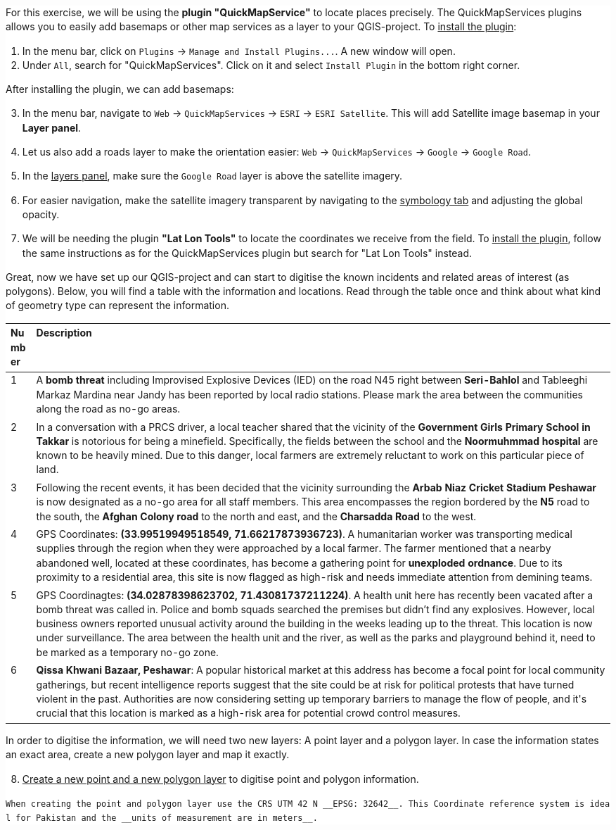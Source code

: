 For this exercise, we will be using the __plugin "QuickMapService"__ to locate places precisely. The QuickMapServices plugins allows you to easily add basemaps or other map services as a layer to your QGIS-project. To [install the plugin](https://giscience.github.io/gis-training-resource-center/content/Wiki/en_qgis_plugins_wiki.html#installation-of-plugins):

1. In the menu bar, click on `Plugins` -> `Manage and Install Plugins...`. A new window will open.
2. Under `All`, search for "QuickMapServices". Click on it and select `Install Plugin` in the bottom right corner. 

After installing the plugin, we can add basemaps:

3. In the menu bar, navigate to `Web` -> `QuickMapServices` -> `ESRI` -> `ESRI Satellite`. This will add Satellite image basemap in your __Layer panel__.
4. Let us also add a roads layer to make the orientation easier: `Web` -> `QuickMapServices` -> `Google` -> `Google Road`. 
5. In the [layers panel](https://giscience.github.io/gis-training-resource-center/content/Wiki/en_qgis_layer_concept_wiki.html), make sure the `Google Road` layer is above the satellite imagery. 
6. For easier navigation, make the satellite imagery transparent by navigating to the [symbology tab](https://giscience.github.io/gis-training-resource-center/content/Module_4/en_qgis_styling_vector_data.html#styling-panel) and adjusting the global opacity.



7. We will be needing the plugin __"Lat Lon Tools"__ to locate the coordinates we receive from the field. To [install the plugin](https://giscience.github.io/gis-training-resource-center/content/Wiki/en_qgis_plugins_wiki.html#installation-of-plugins), follow the same instructions as for the QuickMapServices plugin but search for "Lat Lon Tools" instead. 

Great, now we have set up our QGIS-project and can start to digitise the known incidents and related areas of interest (as polygons). 
Below, you will find a table with the information and locations. Read through the table once and think about what kind of geometry type can represent the information. 

| Number| Description |
| :-------------------- | :----------------- |
|1 | A __bomb threat__ including Improvised Explosive Devices (IED) on the road N45 right between __Seri-Bahlol__ and Tableeghi Markaz Mardina near Jandy has been reported by local radio stations. Please mark the area between the communities along the road as no-go areas. | 
|2 | In a conversation with a PRCS driver, a local teacher shared that the vicinity of the __Government Girls Primary School in Takkar__ is notorious for being a minefield. Specifically, the fields between the school and the __Noormuhmmad hospital__ are known to be heavily mined. Due to this danger, local farmers are extremely reluctant to work on this particular piece of land.|
|3 |Following the recent events, it has been decided that the vicinity surrounding the __Arbab Niaz Cricket Stadium Peshawar__ is now designated as a no-go area for all staff members. This area encompasses the region bordered by the __N5__ road to the south, the __Afghan Colony road__ to the north and east, and the __Charsadda Road__ to the west.|
|4 | GPS Coordinates: __(33.99519949518549, 71.66217873936723)__. A humanitarian worker was transporting medical supplies through the region when they were approached by a local farmer. The farmer mentioned that a nearby abandoned well, located at these coordinates, has become a gathering point for __unexploded ordnance__. Due to its proximity to a residential area, this site is now flagged as high-risk and needs immediate attention from demining teams.|
|5 | GPS Coordinagtes: __(34.02878398623702, 71.43081737211224)__. A health unit here has recently been vacated after a bomb threat was called in. Police and bomb squads searched the premises but didn’t find any explosives. However, local business owners reported unusual activity around the building in the weeks leading up to the threat. This location is now under surveillance. The area between the health unit and the river, as well as the parks and playground behind it, need to be marked as a temporary no-go zone. |
|6 | __Qissa Khwani Bazaar, Peshawar__: A popular historical market at this address has become a focal point for local community gatherings, but recent intelligence reports suggest that the site could be at risk for political protests that have turned violent in the past. Authorities are now considering setting up temporary barriers to manage the flow of people, and it's crucial that this location is marked as a high-risk area for potential crowd control measures.|

In order to digitise the information, we will need two new layers: A point layer and a polygon layer. 
In case the information states an exact area, create a new polygon layer and map it exactly.

8. [Create a new point and a new polygon layer](https://giscience.github.io/gis-training-resource-center/content/Module_3/en_qgis_digitissation.html#creating-new-datasets) to digitise point and polygon information. 

```{tip}
When creating the point and polygon layer use the CRS UTM 42 N __EPSG: 32642__. This Coordinate reference system is ideal for Pakistan and the __units of measurement are in meters__. 
```
